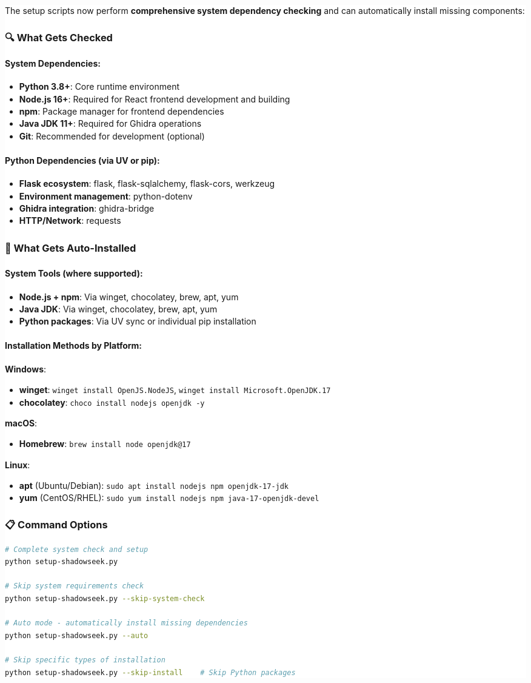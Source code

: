 The setup scripts now perform **comprehensive system dependency checking** and can automatically install missing components:

### **🔍 What Gets Checked**

#### **System Dependencies**:
- **Python 3.8+**: Core runtime environment
- **Node.js 16+**: Required for React frontend development and building
- **npm**: Package manager for frontend dependencies  
- **Java JDK 11+**: Required for Ghidra operations
- **Git**: Recommended for development (optional)

#### **Python Dependencies** (via UV or pip):
- **Flask ecosystem**: flask, flask-sqlalchemy, flask-cors, werkzeug
- **Environment management**: python-dotenv
- **Ghidra integration**: ghidra-bridge
- **HTTP/Network**: requests

### **🚀 What Gets Auto-Installed**

#### **System Tools** (where supported):
- **Node.js + npm**: Via winget, chocolatey, brew, apt, yum
- **Java JDK**: Via winget, chocolatey, brew, apt, yum  
- **Python packages**: Via UV sync or individual pip installation

#### **Installation Methods by Platform**:

**Windows**:
- **winget**: `winget install OpenJS.NodeJS`, `winget install Microsoft.OpenJDK.17`
- **chocolatey**: `choco install nodejs openjdk -y`

**macOS**:
- **Homebrew**: `brew install node openjdk@17`

**Linux**:
- **apt** (Ubuntu/Debian): `sudo apt install nodejs npm openjdk-17-jdk`
- **yum** (CentOS/RHEL): `sudo yum install nodejs npm java-17-openjdk-devel`

### **📋 Command Options**

```bash
# Complete system check and setup
python setup-shadowseek.py

# Skip system requirements check
python setup-shadowseek.py --skip-system-check

# Auto mode - automatically install missing dependencies
python setup-shadowseek.py --auto

# Skip specific types of installation
python setup-shadowseek.py --skip-install    # Skip Python packages
```
